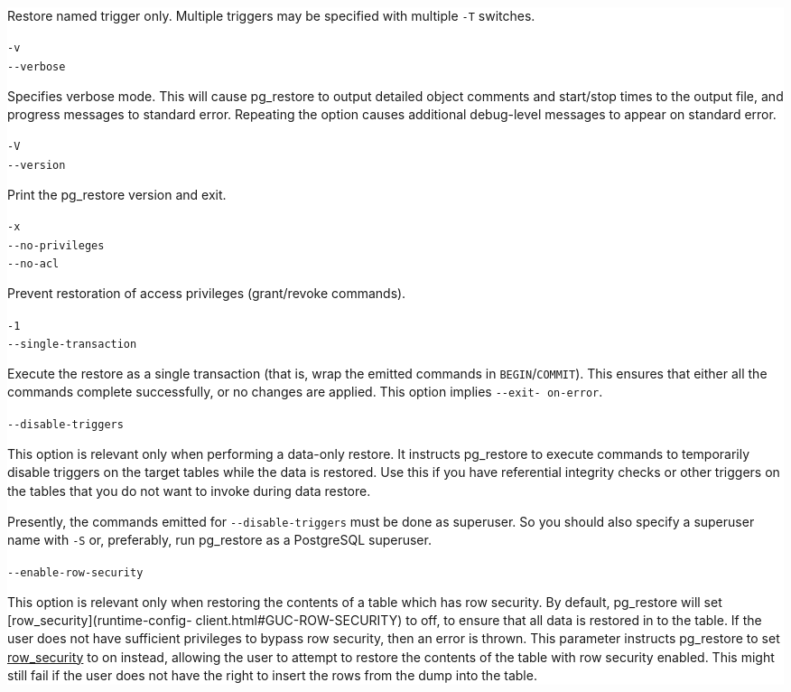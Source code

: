 Restore named trigger only. Multiple triggers may be specified with multiple
`-T` switches.

`-v`  
`--verbose`

    

Specifies verbose mode. This will cause pg_restore to output detailed object
comments and start/stop times to the output file, and progress messages to
standard error. Repeating the option causes additional debug-level messages to
appear on standard error.

`-V`  
`--version`

    

Print the pg_restore version and exit.

`-x`  
`--no-privileges`  
`--no-acl`

    

Prevent restoration of access privileges (grant/revoke commands).

`-1`  
`--single-transaction`

    

Execute the restore as a single transaction (that is, wrap the emitted
commands in `BEGIN`/`COMMIT`). This ensures that either all the commands
complete successfully, or no changes are applied. This option implies `--exit-
on-error`.

`--disable-triggers`

    

This option is relevant only when performing a data-only restore. It instructs
pg_restore to execute commands to temporarily disable triggers on the target
tables while the data is restored. Use this if you have referential integrity
checks or other triggers on the tables that you do not want to invoke during
data restore.

Presently, the commands emitted for `--disable-triggers` must be done as
superuser. So you should also specify a superuser name with `-S` or,
preferably, run pg_restore as a PostgreSQL superuser.

`--enable-row-security`

    

This option is relevant only when restoring the contents of a table which has
row security. By default, pg_restore will set [row_security](runtime-config-
client.html#GUC-ROW-SECURITY) to off, to ensure that all data is restored in
to the table. If the user does not have sufficient privileges to bypass row
security, then an error is thrown. This parameter instructs pg_restore to set
[row_security](runtime-config-client.html#GUC-ROW-SECURITY) to on instead,
allowing the user to attempt to restore the contents of the table with row
security enabled. This might still fail if the user does not have the right to
insert the rows from the dump into the table.
